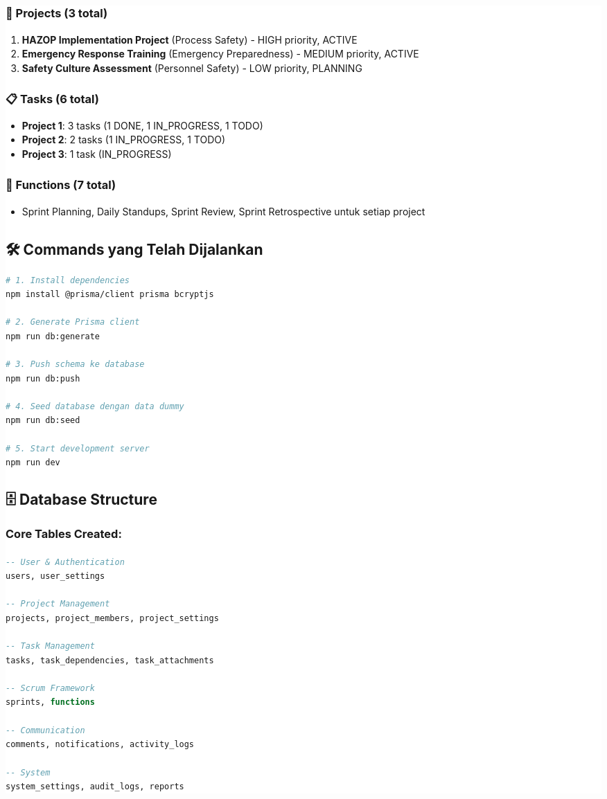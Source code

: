 ### 📁 Projects (3 total)
1. **HAZOP Implementation Project** (Process Safety) - HIGH priority, ACTIVE
2. **Emergency Response Training** (Emergency Preparedness) - MEDIUM priority, ACTIVE  
3. **Safety Culture Assessment** (Personnel Safety) - LOW priority, PLANNING

### 📋 Tasks (6 total)
- **Project 1**: 3 tasks (1 DONE, 1 IN_PROGRESS, 1 TODO)
- **Project 2**: 2 tasks (1 IN_PROGRESS, 1 TODO)
- **Project 3**: 1 task (IN_PROGRESS)

### 🔧 Functions (7 total)
- Sprint Planning, Daily Standups, Sprint Review, Sprint Retrospective untuk setiap project

## 🛠️ Commands yang Telah Dijalankan

```bash
# 1. Install dependencies
npm install @prisma/client prisma bcryptjs

# 2. Generate Prisma client
npm run db:generate

# 3. Push schema ke database
npm run db:push

# 4. Seed database dengan data dummy
npm run db:seed

# 5. Start development server
npm run dev
```

## 🗄️ Database Structure

### Core Tables Created:
```sql
-- User & Authentication
users, user_settings

-- Project Management  
projects, project_members, project_settings

-- Task Management
tasks, task_dependencies, task_attachments

-- Scrum Framework
sprints, functions

-- Communication
comments, notifications, activity_logs

-- System
system_settings, audit_logs, reports
```
